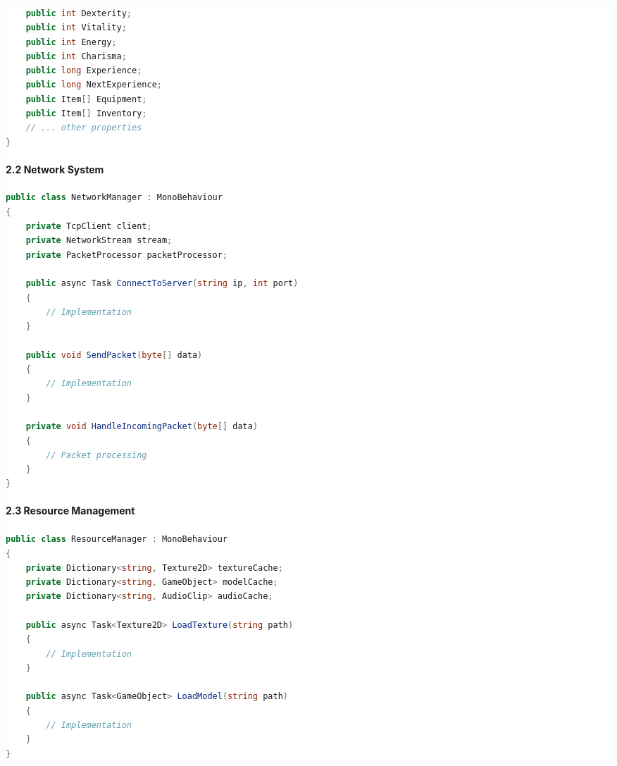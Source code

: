 ```csharp
    public int Dexterity;
    public int Vitality;
    public int Energy;
    public int Charisma;
    public long Experience;
    public long NextExperience;
    public Item[] Equipment;
    public Item[] Inventory;
    // ... other properties
}
```

#### 2.2 Network System
```csharp
public class NetworkManager : MonoBehaviour
{
    private TcpClient client;
    private NetworkStream stream;
    private PacketProcessor packetProcessor;
    
    public async Task ConnectToServer(string ip, int port)
    {
        // Implementation
    }
    
    public void SendPacket(byte[] data)
    {
        // Implementation
    }
    
    private void HandleIncomingPacket(byte[] data)
    {
        // Packet processing
    }
}
```

#### 2.3 Resource Management
```csharp
public class ResourceManager : MonoBehaviour
{
    private Dictionary<string, Texture2D> textureCache;
    private Dictionary<string, GameObject> modelCache;
    private Dictionary<string, AudioClip> audioCache;
    
    public async Task<Texture2D> LoadTexture(string path)
    {
        // Implementation
    }
    
    public async Task<GameObject> LoadModel(string path)
    {
        // Implementation
    }
}
```

